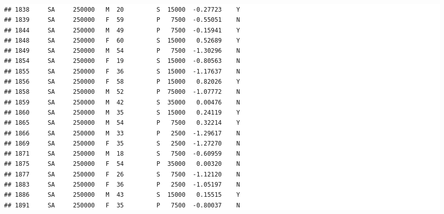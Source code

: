     ## 1838     SA     250000   M  20         S  15000  -0.27723    Y
    ## 1839     SA     250000   F  59         P   7500  -0.55051    N
    ## 1844     SA     250000   M  49         P   7500  -0.15941    Y
    ## 1848     SA     250000   F  60         S  15000   0.52689    Y
    ## 1849     SA     250000   M  54         P   7500  -1.30296    N
    ## 1854     SA     250000   F  19         S  15000  -0.80563    N
    ## 1855     SA     250000   F  36         S  15000  -1.17637    N
    ## 1856     SA     250000   F  58         P  15000   0.82026    Y
    ## 1858     SA     250000   M  52         P  75000  -1.07772    N
    ## 1859     SA     250000   M  42         S  35000   0.00476    N
    ## 1860     SA     250000   M  35         S  15000   0.24119    Y
    ## 1865     SA     250000   M  54         P   7500   0.32214    Y
    ## 1866     SA     250000   M  33         P   2500  -1.29617    N
    ## 1869     SA     250000   F  35         S   2500  -1.27270    N
    ## 1871     SA     250000   M  18         S   7500  -0.60959    N
    ## 1875     SA     250000   F  54         P  35000   0.00320    N
    ## 1877     SA     250000   F  26         S   7500  -1.12120    N
    ## 1883     SA     250000   F  36         P   2500  -1.05197    N
    ## 1886     SA     250000   M  43         S  15000   0.15515    Y
    ## 1891     SA     250000   F  35         P   7500  -0.80037    N